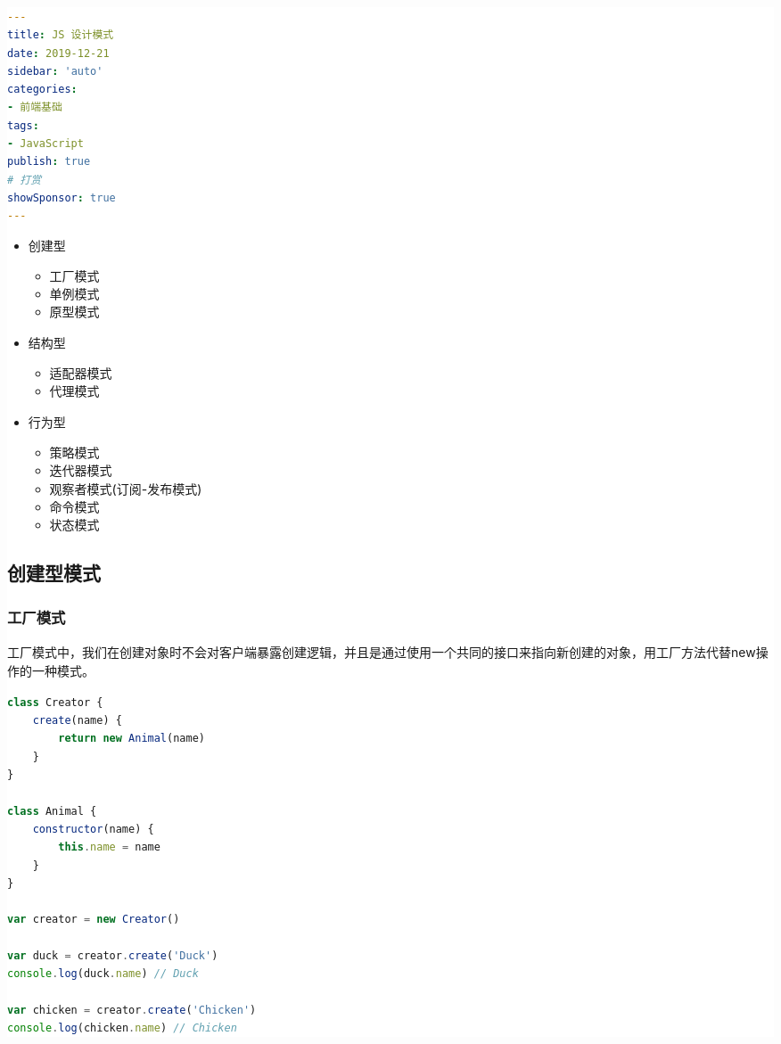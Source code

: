 ```yaml
---
title: JS 设计模式
date: 2019-12-21
sidebar: 'auto'
categories:
- 前端基础
tags:
- JavaScript
publish: true
# 打赏
showSponsor: true
---
```


- 创建型
  - 工厂模式
  - 单例模式
  - 原型模式

- 结构型
  - 适配器模式
  - 代理模式

- 行为型
  - 策略模式
  - 迭代器模式
  - 观察者模式(订阅-发布模式)
  - 命令模式
  - 状态模式

## 创建型模式

### 工厂模式

工厂模式中，我们在创建对象时不会对客户端暴露创建逻辑，并且是通过使用一个共同的接口来指向新创建的对象，用工厂方法代替new操作的一种模式。

```js
class Creator {
    create(name) {
        return new Animal(name)
    }
}

class Animal {
    constructor(name) {
        this.name = name
    }
}

var creator = new Creator()

var duck = creator.create('Duck')
console.log(duck.name) // Duck

var chicken = creator.create('Chicken')
console.log(chicken.name) // Chicken
```
